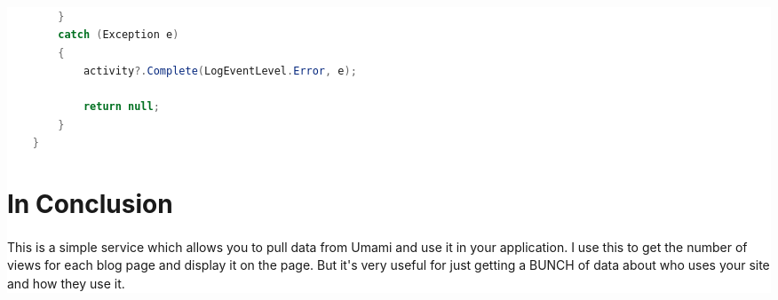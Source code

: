 ```csharp
        }
        catch (Exception e)
        {
            activity?.Complete(LogEventLevel.Error, e);
         
            return null;
        }
    }

```

# In Conclusion
This is a simple service which allows you to pull data from Umami and use it in your application. I use this to get the number of views for each blog page and display it on the page. But it's very useful for just getting a BUNCH of data about who uses your site and how they use it.